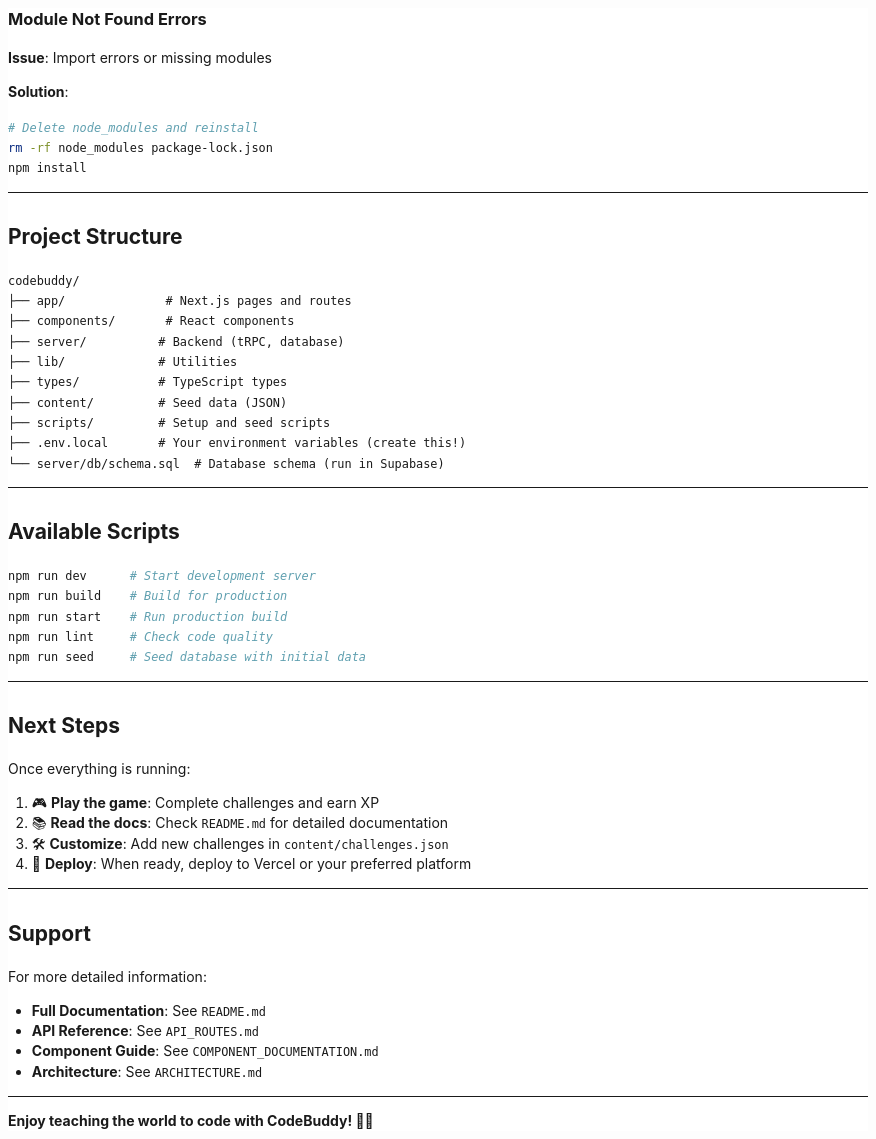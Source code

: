### Module Not Found Errors

**Issue**: Import errors or missing modules

**Solution**:
```bash
# Delete node_modules and reinstall
rm -rf node_modules package-lock.json
npm install
```

---

## Project Structure

```
codebuddy/
├── app/              # Next.js pages and routes
├── components/       # React components
├── server/          # Backend (tRPC, database)
├── lib/             # Utilities
├── types/           # TypeScript types
├── content/         # Seed data (JSON)
├── scripts/         # Setup and seed scripts
├── .env.local       # Your environment variables (create this!)
└── server/db/schema.sql  # Database schema (run in Supabase)
```

---

## Available Scripts

```bash
npm run dev      # Start development server
npm run build    # Build for production
npm run start    # Run production build
npm run lint     # Check code quality
npm run seed     # Seed database with initial data
```

---

## Next Steps

Once everything is running:

1. 🎮 **Play the game**: Complete challenges and earn XP
2. 📚 **Read the docs**: Check `README.md` for detailed documentation
3. 🛠️ **Customize**: Add new challenges in `content/challenges.json`
4. 🚀 **Deploy**: When ready, deploy to Vercel or your preferred platform

---

## Support

For more detailed information:
- **Full Documentation**: See `README.md`
- **API Reference**: See `API_ROUTES.md`
- **Component Guide**: See `COMPONENT_DOCUMENTATION.md`
- **Architecture**: See `ARCHITECTURE.md`

---

**Enjoy teaching the world to code with CodeBuddy! 🤖✨**
